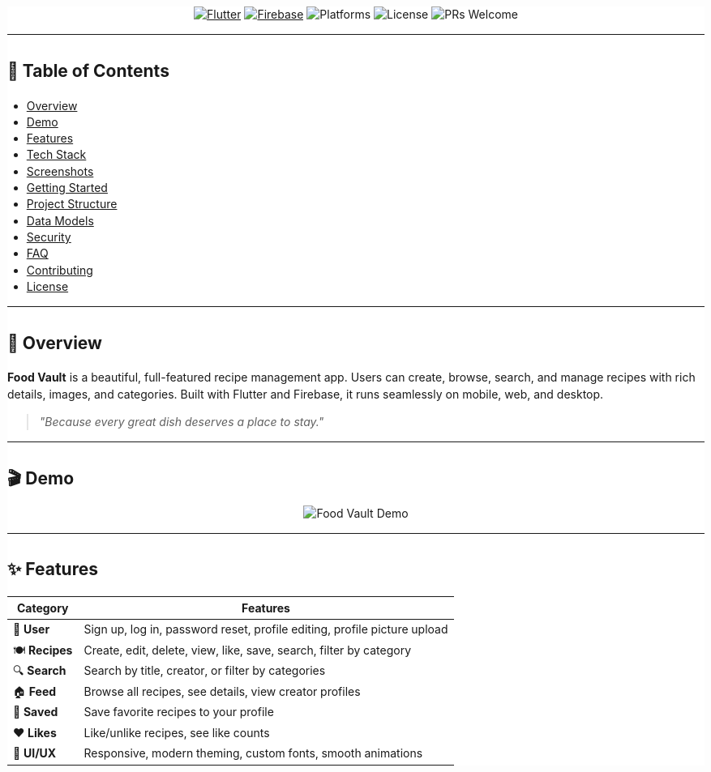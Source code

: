 <p align="center">
  <a href="https://flutter.dev/"><img src="https://img.shields.io/badge/Built%20with-Flutter-02569B?logo=flutter" alt="Flutter"/></a>
  <a href="https://firebase.google.com/"><img src="https://img.shields.io/badge/Backend-Firebase-FFCA28?logo=firebase" alt="Firebase"/></a>
  <img src="https://img.shields.io/badge/Platforms-Android%20%7C%20iOS%20%7C%20Web%20%7C%20Desktop-blue" alt="Platforms"/>
  <img src="https://img.shields.io/badge/License-MIT-green" alt="License"/>
  <img src="https://img.shields.io/badge/PRs-welcome-brightgreen.svg?style=flat-square" alt="PRs Welcome"/>
</p>

---

## 📖 Table of Contents
- [Overview](#-overview)
- [Demo](#-demo)
- [Features](#-features)
- [Tech Stack](#-tech-stack)
- [Screenshots](#-screenshots)
- [Getting Started](#-getting-started)
- [Project Structure](#-project-structure)
- [Data Models](#-data-models)
- [Security](#-security)
- [FAQ](#-faq)
- [Contributing](#-contributing)
- [License](#-license)

---

## 📝 Overview
**Food Vault** is a beautiful, full-featured recipe management app. Users can create, browse, search, and manage recipes with rich details, images, and categories. Built with Flutter and Firebase, it runs seamlessly on mobile, web, and desktop.

> _"Because every great dish deserves a place to stay."_

---

## 🎬 Demo


<p align="center">
  <img src="assets/images/demo.gif" alt="Food Vault Demo" width="600"/>
</p>

---

## ✨ Features

| Category         | Features                                                                 |
|------------------|--------------------------------------------------------------------------|
| 👤 **User**      | Sign up, log in, password reset, profile editing, profile picture upload |
| 🍽️ **Recipes**   | Create, edit, delete, view, like, save, search, filter by category      |
| 🔍 **Search**    | Search by title, creator, or filter by categories                       |
| 🏠 **Feed**      | Browse all recipes, see details, view creator profiles                  |
| 💾 **Saved**     | Save favorite recipes to your profile                                   |
| ❤️ **Likes**     | Like/unlike recipes, see like counts                                    |
| 🎨 **UI/UX**     | Responsive, modern theming, custom fonts, smooth animations             |